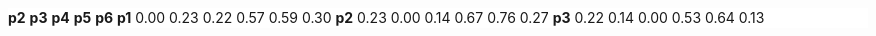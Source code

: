    <td width="42"><strong>p2</strong></td>

   <td width="42"><strong>p3</strong></td>

   <td width="42"><strong>p4</strong></td>

   <td width="42"><strong>p5</strong></td>

   <td width="42"><strong>p6</strong></td>

  </tr>

  <tr>

   <td width="34"><strong>p1</strong></td>

   <td width="42">0.00</td>

   <td width="42">0.23</td>

   <td width="42">0.22</td>

   <td width="42">0.57</td>

   <td width="42">0.59</td>

   <td width="42">0.30</td>

  </tr>

  <tr>

   <td width="34"><strong>p2</strong></td>

   <td width="42">0.23</td>

   <td width="42">0.00</td>

   <td width="42">0.14</td>

   <td width="42">0.67</td>

   <td width="42">0.76</td>

   <td width="42">0.27</td>

  </tr>

  <tr>

   <td width="34"><strong>p3</strong></td>

   <td width="42">0.22</td>

   <td width="42">0.14</td>

   <td width="42">0.00</td>

   <td width="42">0.53</td>

   <td width="42">0.64</td>

   <td width="42">0.13</td>

  </tr>
